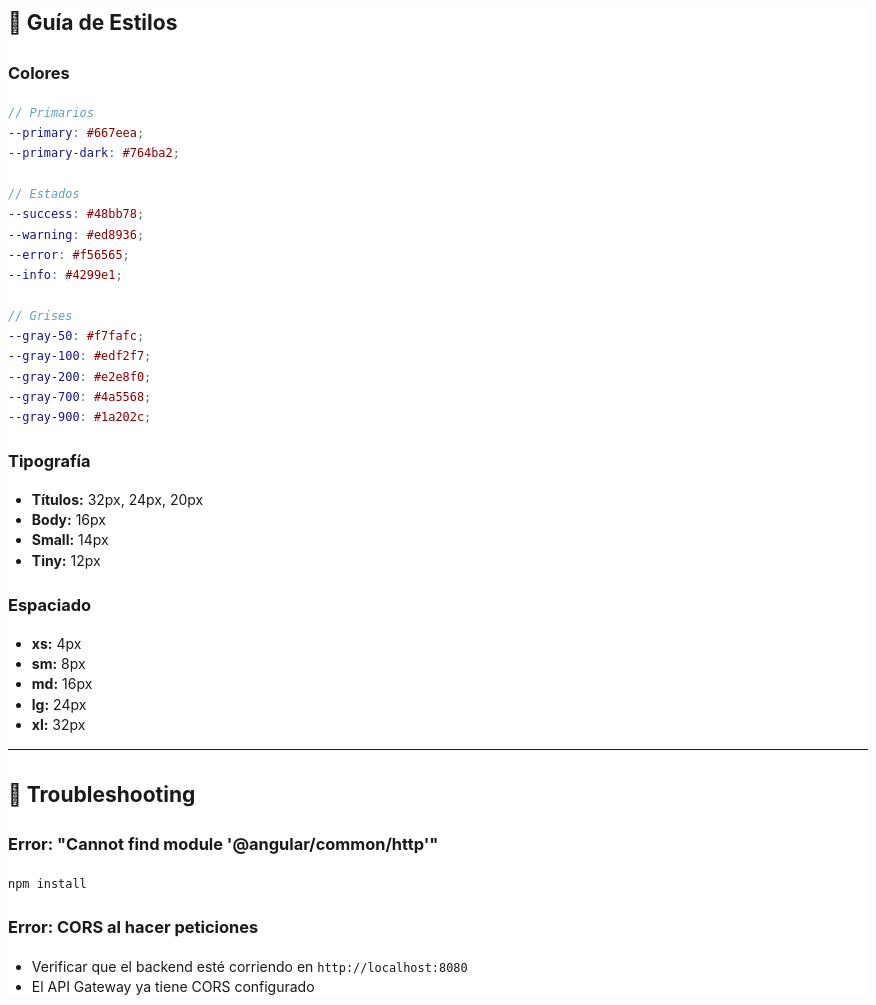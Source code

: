 
## 🎨 Guía de Estilos

### Colores

```scss
// Primarios
--primary: #667eea;
--primary-dark: #764ba2;

// Estados
--success: #48bb78;
--warning: #ed8936;
--error: #f56565;
--info: #4299e1;

// Grises
--gray-50: #f7fafc;
--gray-100: #edf2f7;
--gray-200: #e2e8f0;
--gray-700: #4a5568;
--gray-900: #1a202c;
```

### Tipografía

- **Títulos:** 32px, 24px, 20px
- **Body:** 16px
- **Small:** 14px
- **Tiny:** 12px

### Espaciado

- **xs:** 4px
- **sm:** 8px
- **md:** 16px
- **lg:** 24px
- **xl:** 32px

---

## 🐛 Troubleshooting

### Error: "Cannot find module '@angular/common/http'"

```bash
npm install
```

### Error: CORS al hacer peticiones

- Verificar que el backend esté corriendo en `http://localhost:8080`
- El API Gateway ya tiene CORS configurado

